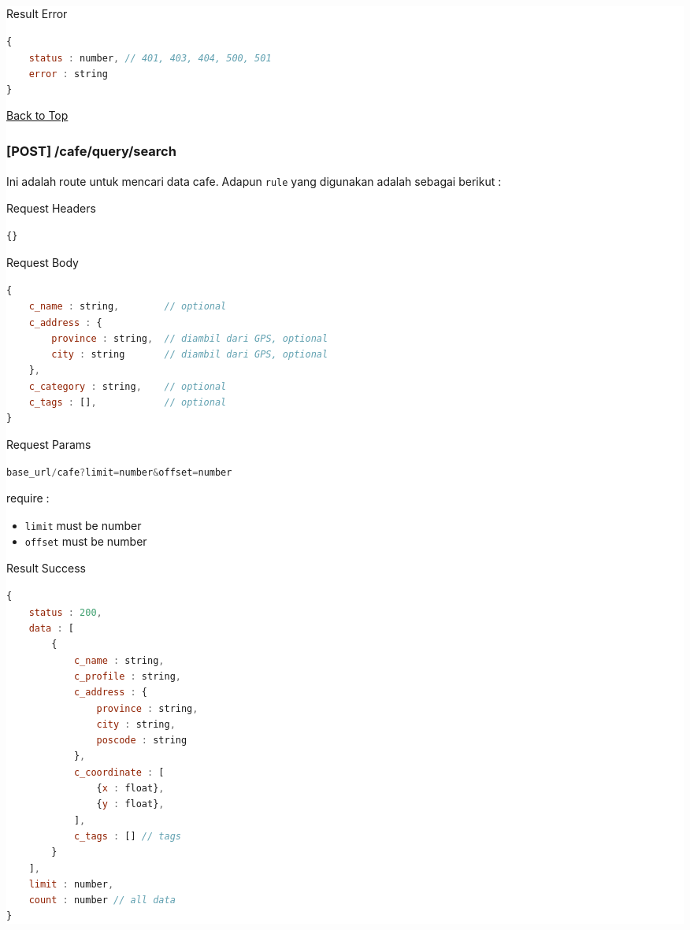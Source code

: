 Result Error
```javascript
{
    status : number, // 401, 403, 404, 500, 501
    error : string
}
```

[Back to Top](#API-Spesification)

### [POST] /cafe/query/search
Ini adalah route untuk mencari data cafe. Adapun `rule` yang digunakan adalah sebagai berikut :

Request Headers
```javascript
{}
```

Request Body
```javascript 
{
    c_name : string,        // optional
    c_address : {
        province : string,  // diambil dari GPS, optional
        city : string       // diambil dari GPS, optional
    },
    c_category : string,    // optional
    c_tags : [],            // optional
} 
```

Request Params
```javascript
base_url/cafe?limit=number&offset=number
```
require :
- `limit` must be number
- `offset` must be number

Result Success
```javascript
{
    status : 200,
    data : [
        {
            c_name : string,
            c_profile : string,
            c_address : {
                province : string,
                city : string,
                poscode : string
            },
            c_coordinate : [
                {x : float},
                {y : float},
            ],
            c_tags : [] // tags
        }
    ],
    limit : number,
    count : number // all data
}
```

